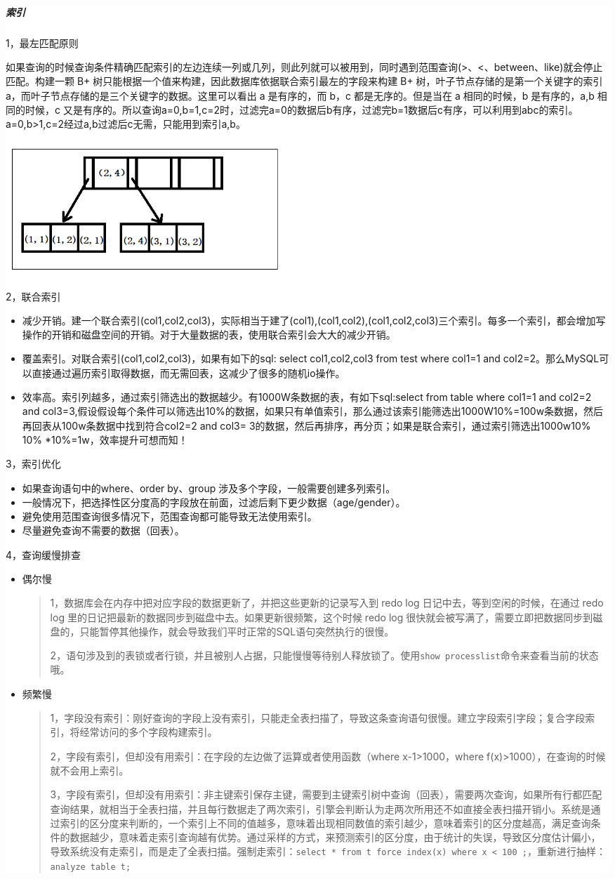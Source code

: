 ##### 索引

1，最左匹配原则

如果查询的时候查询条件精确匹配索引的左边连续一列或几列，则此列就可以被用到，同时遇到范围查询(>、<、between、like)就会停止匹配。构建一颗 B+ 树只能根据一个值来构建，因此数据库依据联合索引最左的字段来构建 B+ 树，叶子节点存储的是第一个关键字的索引 a，而叶子节点存储的是三个关键字的数据。这里可以看出 a 是有序的，而 b，c 都是无序的。但是当在 a 相同的时候，b 是有序的，a,b 相同的时候，c 又是有序的。所以查询a=0,b=1,c=2时，过滤完a=0的数据后b有序，过滤完b=1数据后c有序，可以利用到abc的索引。a=0,b>1,c=2经过a,b过滤后c无需，只能用到索引a,b。

<img src="仿B站.assets/1804577-20200521182659976-48843100.png" alt="1804577-20200521182659976-48843100" style="zoom:70%;" />

2，联合索引 

* 减少开销。建一个联合索引(col1,col2,col3)，实际相当于建了(col1),(col1,col2),(col1,col2,col3)三个索引。每多一个索引，都会增加写操作的开销和磁盘空间的开销。对于大量数据的表，使用联合索引会大大的减少开销。

* 覆盖索引。对联合索引(col1,col2,col3)，如果有如下的sql: select col1,col2,col3 from test where col1=1 and col2=2。那么MySQL可以直接通过遍历索引取得数据，而无需回表，这减少了很多的随机io操作。

* 效率高。索引列越多，通过索引筛选出的数据越少。有1000W条数据的表，有如下sql:select from table where col1=1 and col2=2 and col3=3,假设假设每个条件可以筛选出10%的数据，如果只有单值索引，那么通过该索引能筛选出1000W10%=100w条数据，然后再回表从100w条数据中找到符合col2=2 and col3= 3的数据，然后再排序，再分页；如果是联合索引，通过索引筛选出1000w10% 10% *10%=1w，效率提升可想而知！

3，索引优化

* 如果查询语句中的where、order by、group 涉及多个字段，一般需要创建多列索引。
* 一般情况下，把选择性区分度高的字段放在前面，过滤后剩下更少数据（age/gender）。
* 避免使用范围查询很多情况下，范围查询都可能导致无法使用索引。
* 尽量避免查询不需要的数据（回表）。

4，查询缓慢排查

* 偶尔慢

  > 1，数据库会在内存中把对应字段的数据更新了，并把这些更新的记录写入到 redo log 日记中去，等到空闲的时候，在通过 redo log 里的日记把最新的数据同步到磁盘中去。如果更新很频繁，这个时候 redo log 很快就会被写满了，需要立即把数据同步到磁盘的，只能暂停其他操作，就会导致我们平时正常的SQL语句突然执行的很慢。
  >
  > 2，语句涉及到的表锁或者行锁，并且被别人占据，只能慢慢等待别人释放锁了。使用`show processlist`命令来查看当前的状态哦。

* 频繁慢

  >  1，字段没有索引：刚好查询的字段上没有索引，只能走全表扫描了，导致这条查询语句很慢。建立字段索引字段；复合字段索引，将经常访问的多个字段构建索引。
  >
  > 2，字段有索引，但却没有用索引：在字段的左边做了运算或者使用函数（where x-1>1000，where f(x)>1000），在查询的时候就不会用上索引。
  >
  > 3，字段有索引，但却没有用索引：非主键索引保存主键，需要到主键索引树中查询（回表），需要两次查询，如果所有行都匹配查询结果，就相当于全表扫描，并且每行数据走了两次索引，引擎会判断认为走两次所用还不如直接全表扫描开销小。系统是通过索引的区分度来判断的，一个索引上不同的值越多，意味着出现相同数值的索引越少，意味着索引的区分度越高，满足查询条件的数据越少，意味着走索引查询越有优势。通过采样的方式，来预测索引的区分度，由于统计的失误，导致区分度估计偏小，导致系统没有走索引，而是走了全表扫描。强制走索引：`select * from t force index(x) where x < 100 ;`，重新进行抽样：`analyze table t;`
